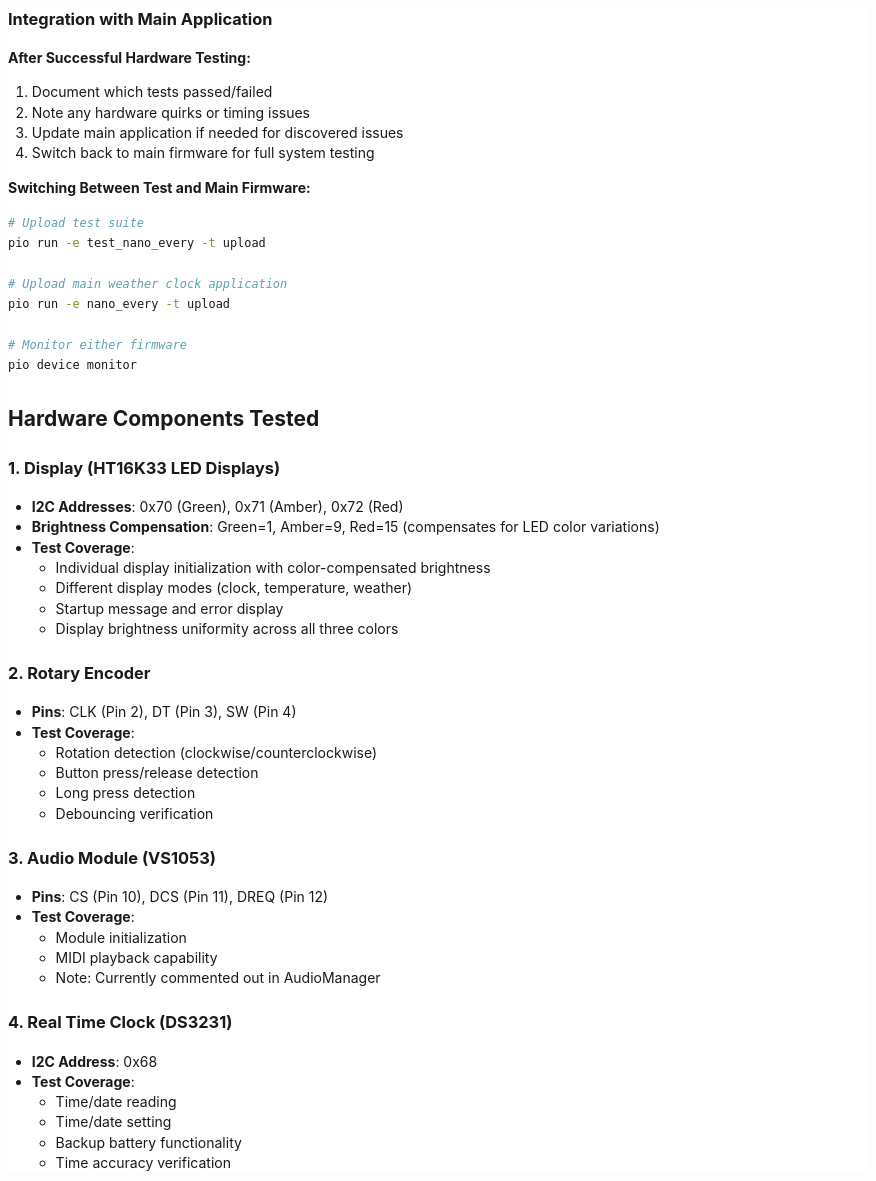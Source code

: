 ### Integration with Main Application

**After Successful Hardware Testing:**
1. Document which tests passed/failed
2. Note any hardware quirks or timing issues
3. Update main application if needed for discovered issues
4. Switch back to main firmware for full system testing

**Switching Between Test and Main Firmware:**
```bash
# Upload test suite
pio run -e test_nano_every -t upload

# Upload main weather clock application
pio run -e nano_every -t upload

# Monitor either firmware
pio device monitor
```

## Hardware Components Tested

### 1. Display (HT16K33 LED Displays)
- **I2C Addresses**: 0x70 (Green), 0x71 (Amber), 0x72 (Red)
- **Brightness Compensation**: Green=1, Amber=9, Red=15 (compensates for LED color variations)
- **Test Coverage**:
  - Individual display initialization with color-compensated brightness
  - Different display modes (clock, temperature, weather)
  - Startup message and error display
  - Display brightness uniformity across all three colors

### 2. Rotary Encoder
- **Pins**: CLK (Pin 2), DT (Pin 3), SW (Pin 4)
- **Test Coverage**:
  - Rotation detection (clockwise/counterclockwise)
  - Button press/release detection
  - Long press detection
  - Debouncing verification

### 3. Audio Module (VS1053)
- **Pins**: CS (Pin 10), DCS (Pin 11), DREQ (Pin 12)
- **Test Coverage**:
  - Module initialization
  - MIDI playback capability
  - Note: Currently commented out in AudioManager

### 4. Real Time Clock (DS3231)
- **I2C Address**: 0x68
- **Test Coverage**:
  - Time/date reading
  - Time/date setting
  - Backup battery functionality
  - Time accuracy verification

